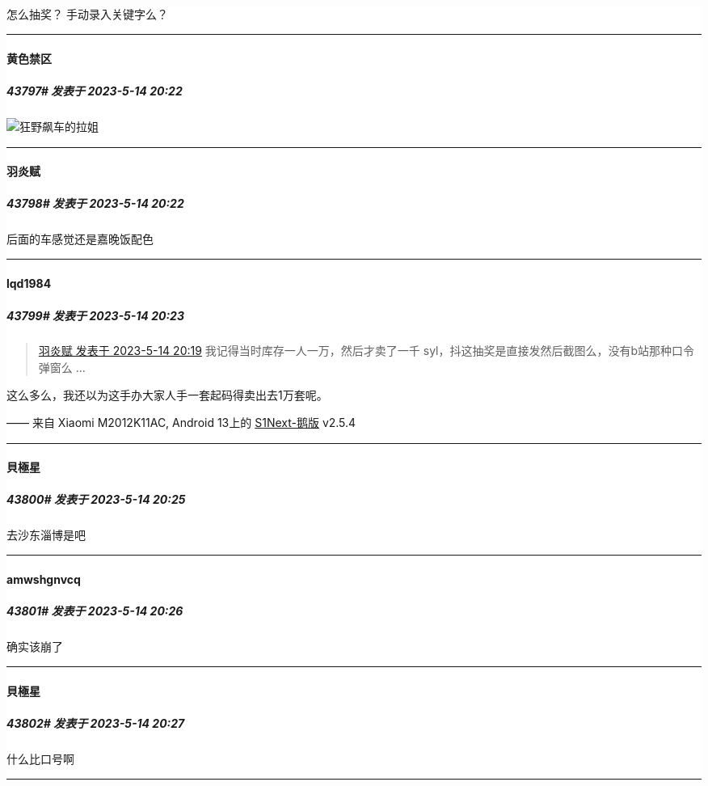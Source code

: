 怎么抽奖？ 手动录入关键字么？

*****

####  黄色禁区  
##### 43797#       发表于 2023-5-14 20:22

<img src="https://static.saraba1st.com/image/smiley/face2017/067.png" referrerpolicy="no-referrer">狂野飙车的拉姐


*****

####  羽炎赋  
##### 43798#       发表于 2023-5-14 20:22

后面的车感觉还是嘉晚饭配色

*****

####  lqd1984  
##### 43799#       发表于 2023-5-14 20:23

<blockquote><a href="httphttps://bbs.saraba1st.com/2b/forum.php?mod=redirect&amp;goto=findpost&amp;pid=60844260&amp;ptid=2112416" target="_blank">羽炎赋 发表于 2023-5-14 20:19</a>
我记得当时库存一人一万，然后才卖了一千
syl，抖这抽奖是直接发然后截图么，没有b站那种口令弹窗么 ...</blockquote>
这么多么，我还以为这手办大家人手一套起码得卖出去1万套呢。

—— 来自 Xiaomi M2012K11AC, Android 13上的 [S1Next-鹅版](https://github.com/ykrank/S1-Next/releases) v2.5.4

*****

####  貝極星  
##### 43800#       发表于 2023-5-14 20:25

去沙东淄博是吧


*****

####  amwshgnvcq  
##### 43801#       发表于 2023-5-14 20:26

确实该崩了

*****

####  貝極星  
##### 43802#       发表于 2023-5-14 20:27

什么比口号啊

*****
